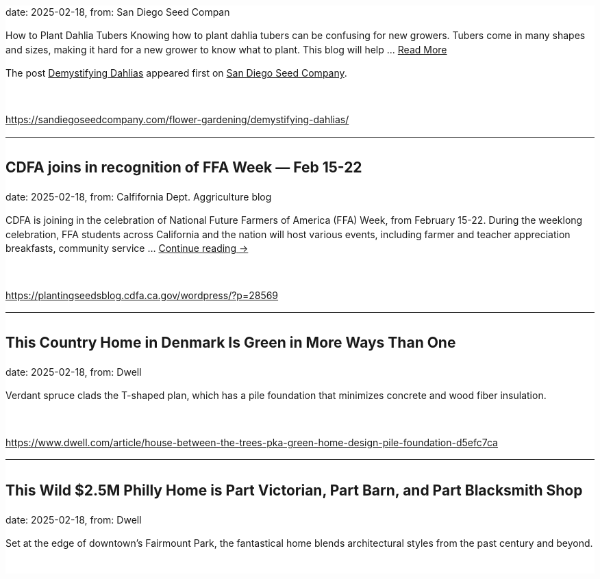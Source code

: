 date: 2025-02-18, from: San Diego Seed Compan

<p>How to Plant Dahlia Tubers Knowing how to plant dahlia tubers can be confusing for new growers. Tubers come in many shapes and sizes, making it hard for a new grower to know what to plant. This blog will help ... <a href="https://sandiegoseedcompany.com/flower-gardening/demystifying-dahlias/" class="more-link">Read More</a></p>
<p>The post <a href="https://sandiegoseedcompany.com/flower-gardening/demystifying-dahlias/">Demystifying Dahlias</a> appeared first on <a href="https://sandiegoseedcompany.com">San Diego Seed Company</a>.</p>
 

<br> 

<https://sandiegoseedcompany.com/flower-gardening/demystifying-dahlias/>

---

## CDFA joins in recognition of FFA Week — Feb 15-22

date: 2025-02-18, from: Calfifornia Dept. Aggriculture blog

CDFA is joining in the celebration of National Future Farmers of America (FFA) Week, from February 15-22. During the weeklong celebration, FFA students across California and the nation will host various events, including farmer and teacher appreciation breakfasts, community service &#8230; <a href="https://plantingseedsblog.cdfa.ca.gov/wordpress/?p=28569">Continue reading <span class="meta-nav">&#8594;</span></a> 

<br> 

<https://plantingseedsblog.cdfa.ca.gov/wordpress/?p=28569>

---

## This Country Home in Denmark Is Green in More Ways Than One

date: 2025-02-18, from: Dwell

Verdant spruce clads the T-shaped plan, which has a pile foundation that minimizes concrete and wood fiber insulation. 

<br> 

<https://www.dwell.com/article/house-between-the-trees-pka-green-home-design-pile-foundation-d5efc7ca>

---

## This Wild $2.5M Philly Home is Part Victorian, Part Barn, and Part Blacksmith Shop

date: 2025-02-18, from: Dwell

Set at the edge of downtown’s Fairmount Park, the fantastical home blends architectural styles from the past century and beyond. 

<br> 
